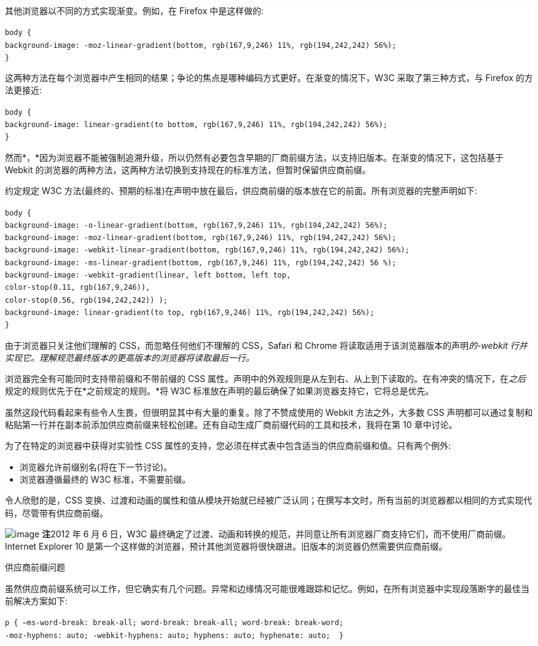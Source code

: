 其他浏览器以不同的方式实现渐变。例如，在 Firefox 中是这样做的:

```html
body {
background-image: -moz-linear-gradient(bottom, rgb(167,9,246) 11%, rgb(194,242,242) 56%);
}
```

这两种方法在每个浏览器中产生相同的结果；争论的焦点是哪种编码方式更好。在渐变的情况下，W3C 采取了第三种方式，与 Firefox 的方法更接近:

```html
body {
background-image: linear-gradient(to bottom, rgb(167,9,246) 11%, rgb(194,242,242) 56%);
}
```

然而*，*因为浏览器不能被强制追溯升级，所以仍然有必要包含早期的厂商前缀方法，以支持旧版本。在渐变的情况下，这包括基于 Webkit 的浏览器的两种方法，这两种方法切换到支持现在的标准方法，但暂时保留供应商前缀。

约定规定 W3C 方法(最终的、预期的标准)在声明中放在最后，供应商前缀的版本放在它的前面。所有浏览器的完整声明如下:

```html
body {
background-image: -o-linear-gradient(bottom, rgb(167,9,246) 11%, rgb(194,242,242) 56%);
background-image: -moz-linear-gradient(bottom, rgb(167,9,246) 11%, rgb(194,242,242) 56%);
background-image: -webkit-linear-gradient(bottom, rgb(167,9,246) 11%, rgb(194,242,242) 56%);
background-image: -ms-linear-gradient(bottom, rgb(167,9,246) 11%, rgb(194,242,242) 56 %);
background-image: -webkit-gradient(linear, left bottom, left top,
color-stop(0.11, rgb(167,9,246)),
color-stop(0.56, rgb(194,242,242)) );
background-image: linear-gradient(to top, rgb(167,9,246) 11%, rgb(194,242,242) 56%);
}
```

由于浏览器只关注他们理解的 CSS，而忽略任何他们不理解的 CSS，Safari 和 Chrome 将读取适用于该浏览器版本的声明*的-webkit 行并实现它。理解规范最终版本的更高版本的浏览器将读取最后一行。*

浏览器完全有可能同时支持带前缀和不带前缀的 CSS 属性。声明中的外观规则是从左到右、从上到下读取的。在有冲突的情况下，在*之后*规定的规则优先于在*之前规定的规则。*将 W3C 标准放在声明的最后确保了如果浏览器支持它，它将总是优先。

虽然这段代码看起来有些令人生畏，但很明显其中有大量的重复。除了不赞成使用的 Webkit 方法之外，大多数 CSS 声明都可以通过复制和粘贴第一行并在副本前添加供应商前缀来轻松创建。还有自动生成厂商前缀代码的工具和技术，我将在第 10 章中讨论。

为了在特定的浏览器中获得对实验性 CSS 属性的支持，您必须在样式表中包含适当的供应商前缀和值。只有两个例外:

*   浏览器允许前缀别名(将在下一节讨论)。
*   浏览器遵循最终的 W3C 标准，不需要前缀。

令人欣慰的是，CSS 变换、过渡和动画的属性和值从模块开始就已经被广泛认同；在撰写本文时，所有当前的浏览器都以相同的方式实现代码，尽管带有供应商前缀。

![image](images/sq.jpg) **注**2012 年 6 月 6 日，W3C 最终确定了过渡、动画和转换的规范，并同意让所有浏览器厂商支持它们，而不使用厂商前缀。Internet Explorer 10 是第一个这样做的浏览器，预计其他浏览器将很快跟进。旧版本的浏览器仍然需要供应商前缀。

供应商前缀问题

虽然供应商前缀系统可以工作，但它确实有几个问题。异常和边缘情况可能很难跟踪和记忆。例如，在所有浏览器中实现段落断字的最佳当前解决方案如下:

```html
p { −ms-word-break: break-all; word-break: break-all; word-break: break-word;
-moz-hyphens: auto; -webkit-hyphens: auto; hyphens: auto; hyphenate: auto;  }
```
